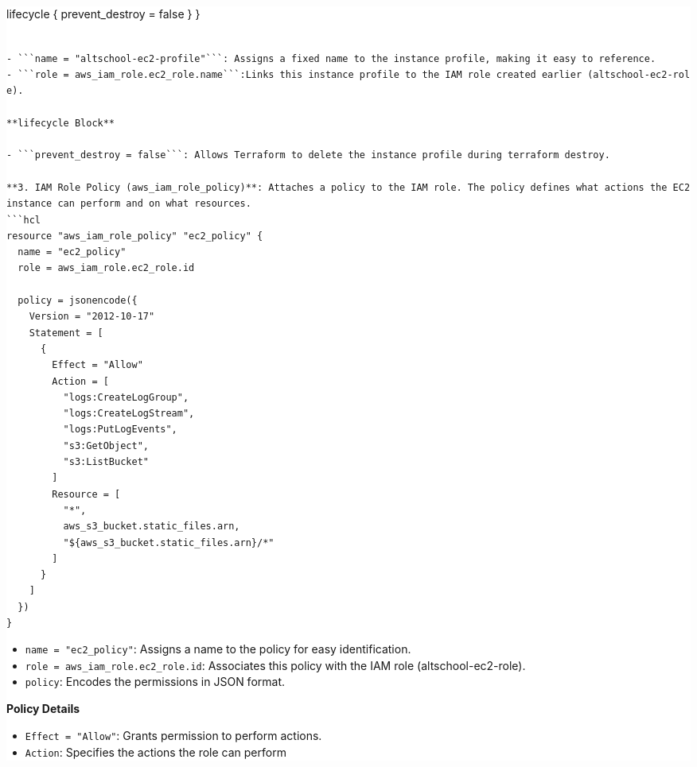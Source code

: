   lifecycle {
    prevent_destroy = false
  }
}
```

- ```name = "altschool-ec2-profile"```: Assigns a fixed name to the instance profile, making it easy to reference.
- ```role = aws_iam_role.ec2_role.name```:Links this instance profile to the IAM role created earlier (altschool-ec2-role).

**lifecycle Block**

- ```prevent_destroy = false```: Allows Terraform to delete the instance profile during terraform destroy.

**3. IAM Role Policy (aws_iam_role_policy)**: Attaches a policy to the IAM role. The policy defines what actions the EC2 instance can perform and on what resources.
```hcl
resource "aws_iam_role_policy" "ec2_policy" {
  name = "ec2_policy"
  role = aws_iam_role.ec2_role.id

  policy = jsonencode({
    Version = "2012-10-17"
    Statement = [
      {
        Effect = "Allow"
        Action = [
          "logs:CreateLogGroup",
          "logs:CreateLogStream",
          "logs:PutLogEvents",
          "s3:GetObject",
          "s3:ListBucket"
        ]
        Resource = [
          "*",
          aws_s3_bucket.static_files.arn,
          "${aws_s3_bucket.static_files.arn}/*"
        ]
      }
    ]
  })
}
```
- ```name = "ec2_policy"```: Assigns a name to the policy for easy identification.
- ```role = aws_iam_role.ec2_role.id```: Associates this policy with the IAM role (altschool-ec2-role).
- ```policy```: Encodes the permissions in JSON format.

**Policy Details**
- ```Effect = "Allow"```: Grants permission to perform actions.
- ```Action```: Specifies the actions the role can perform
